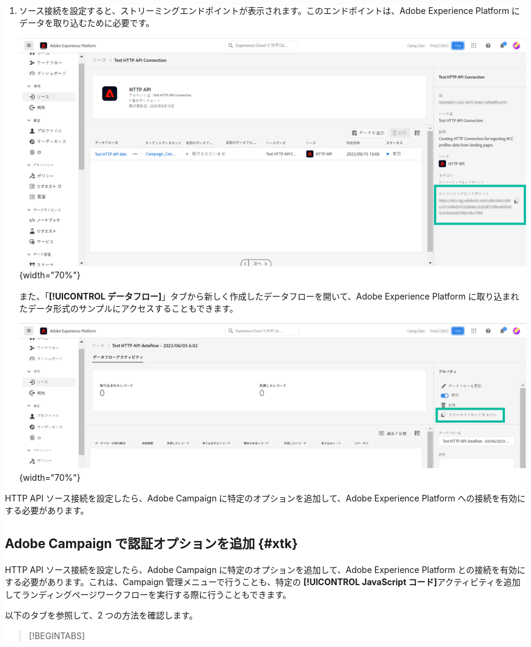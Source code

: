 1. ソース接続を設定すると、ストリーミングエンドポイントが表示されます。このエンドポイントは、Adobe Experience Platform にデータを取り込むために必要です。

   ![](assets/ac-lp-endpoint.png){width="70%"}

   また、「**[!UICONTROL データフロー]**」タブから新しく作成したデータフローを開いて、Adobe Experience Platform に取り込まれたデータ形式のサンプルにアクセスすることもできます。

   ![](assets/ac-lp-schema.png){width="70%"}

HTTP API ソース接続を設定したら、Adobe Campaign に特定のオプションを追加して、Adobe Experience Platform への接続を有効にする必要があります。

## Adobe Campaign で認証オプションを追加 {#xtk}

HTTP API ソース接続を設定したら、Adobe Campaign に特定のオプションを追加して、Adobe Experience Platform との接続を有効にする必要があります。これは、Campaign 管理メニューで行うことも、特定の **[!UICONTROL JavaScript コード]**&#x200B;アクティビティを追加してランディングページワークフローを実行する際に行うこともできます。

以下のタブを参照して、2 つの方法を確認します。

>[!BEGINTABS]
